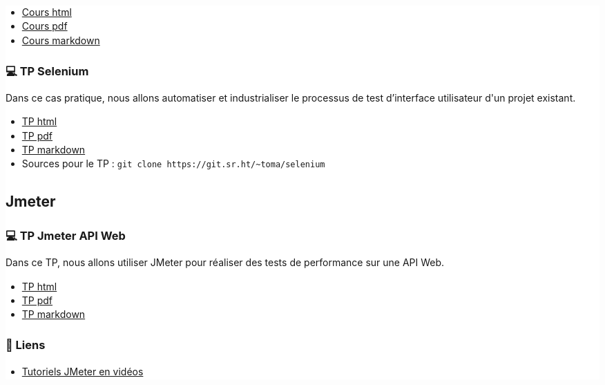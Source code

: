 - [Cours html](/cours/tests/selenium/selenium-cours.html)
- [Cours pdf](/cours/tests/selenium/selenium-cours.pdf)
- [Cours markdown](/cours/tests/selenium/selenium-cours.md)

### 💻 TP Selenium

Dans ce cas pratique, nous allons automatiser et industrialiser le processus de test d’interface utilisateur d'un projet existant.

- [TP html](/cours/tests/selenium/tp-selenium.html)
- [TP pdf](/cours/tests/selenium/tp-selenium.pdf)
- [TP markdown](/cours/tests/selenium/tp-selenium.md)
- Sources pour le TP : `git clone https://git.sr.ht/~toma/selenium`

## Jmeter

### 💻 TP Jmeter API Web

Dans ce TP, nous allons utiliser JMeter pour réaliser des tests de performance sur une API Web.

- [TP html](/cours/tests/jmeter/tp-jmeter-api.html)
- [TP pdf](/cours/tests/jmeter/tp-jmeter-api.pdf)
- [TP markdown](/cours/tests/jmeter/tp-jmeter-api.md)

### 🔗 Liens

- [Tutoriels JMeter en vidéos](https://fre.myservername.com/nous-verrons-robocop-rogue-city-a-nacon-connect-le-mois-prochain)

